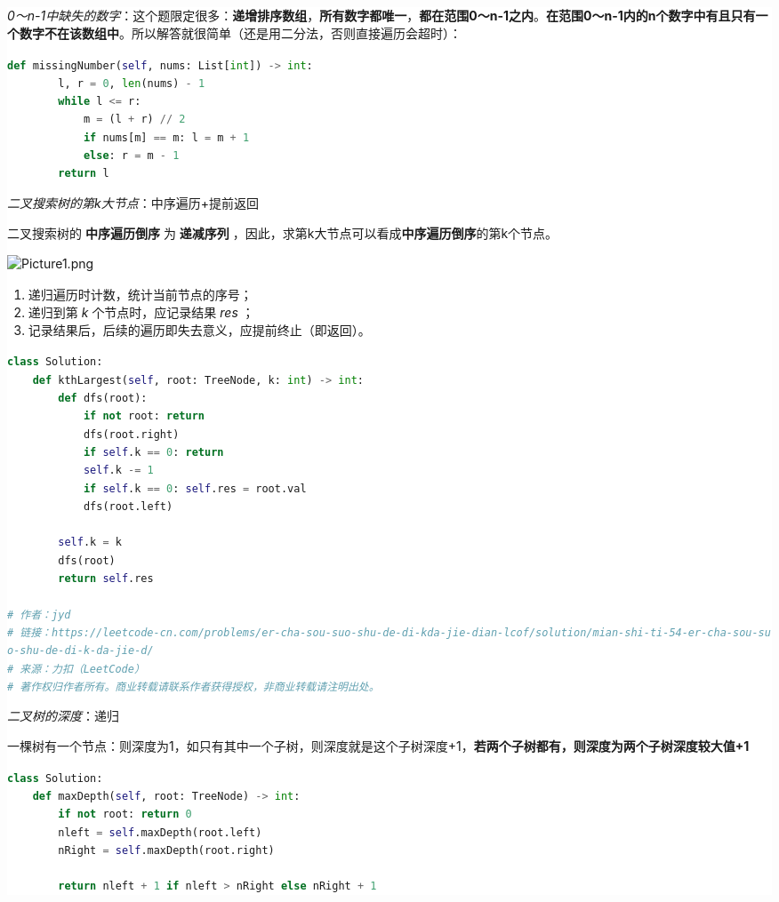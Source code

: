 *0～n-1中缺失的数字*：这个题限定很多：**递增排序数组**，**所有数字都唯一**，**都在范围0～n-1之内**。**在范围0～n-1内的n个数字中有且只有一个数字不在该数组中**。所以解答就很简单（还是用二分法，否则直接遍历会超时）：

```python
def missingNumber(self, nums: List[int]) -> int:
        l, r = 0, len(nums) - 1
        while l <= r:
            m = (l + r) // 2
            if nums[m] == m: l = m + 1
            else: r = m - 1
        return l
```

*二叉搜索树的第k大节点*：中序遍历+提前返回

二叉搜索树的 **中序遍历倒序** 为 **递减序列** ，因此，求第k大节点可以看成**中序遍历倒序**的第k个节点。

![Picture1.png](https://pic.leetcode-cn.com/4ebcaefd4ecec0d76bfab98474dfed323fb86bfcd685d1a5bf610200fdca4405-Picture1.png)

1. 递归遍历时计数，统计当前节点的序号；
2. 递归到第 $k$ 个节点时，应记录结果 $res$ ；
3. 记录结果后，后续的遍历即失去意义，应提前终止（即返回）。

```python
class Solution:
    def kthLargest(self, root: TreeNode, k: int) -> int:
        def dfs(root):
            if not root: return
            dfs(root.right)
            if self.k == 0: return
            self.k -= 1
            if self.k == 0: self.res = root.val
            dfs(root.left)

        self.k = k
        dfs(root)
        return self.res

# 作者：jyd
# 链接：https://leetcode-cn.com/problems/er-cha-sou-suo-shu-de-di-kda-jie-dian-lcof/solution/mian-shi-ti-54-er-cha-sou-suo-shu-de-di-k-da-jie-d/
# 来源：力扣（LeetCode）
# 著作权归作者所有。商业转载请联系作者获得授权，非商业转载请注明出处。
```

*二叉树的深度*：递归

一棵树有一个节点：则深度为1，如只有其中一个子树，则深度就是这个子树深度+1，**若两个子树都有，则深度为两个子树深度较大值+1**

```python
class Solution:
    def maxDepth(self, root: TreeNode) -> int:
        if not root: return 0
        nleft = self.maxDepth(root.left)
        nRight = self.maxDepth(root.right)

        return nleft + 1 if nleft > nRight else nRight + 1
```
